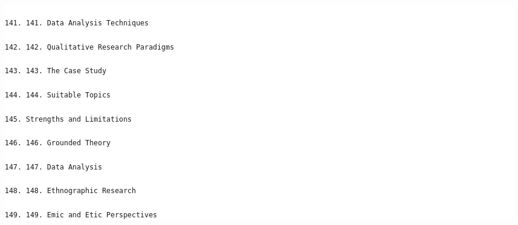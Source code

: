                                                                                                                                                                                                                                                                                                                                                                                                                                                                                                                                                                                       141. 141. Data Analysis Techniques
                                                                                                                                                                                                                                                                                                                                                                                                                                                                                                                                                                                           142. 142. Qualitative Research Paradigms
                                                                                                                                                                                                                                                                                                                                                                                                                                                                                                                                                                                                143. 143. The Case Study
                                                                                                                                                                                                                                                                                                                                                                                                                                                                                                                                                                                                     144. 144. Suitable Topics
                                                                                                                                                                                                                                                                                                                                                                                                                                                                                                                                                                                                     145. Strengths and Limitations
                                                                                                                                                                                                                                                                                                                                                                                                                                                                                                                                                                                                     146. 146. Grounded Theory
                                                                                                                                                                                                                                                                                                                                                                                                                                                                                                                                                                                                          147. 147. Data Analysis
                                                                                                                                                                                                                                                                                                                                                                                                                                                                                                                                                                                                               148. 148. Ethnographic Research
                                                                                                                                                                                                                                                                                                                                                                                                                                                                                                                                                                                                                    149. 149. Emic and Etic Perspectives